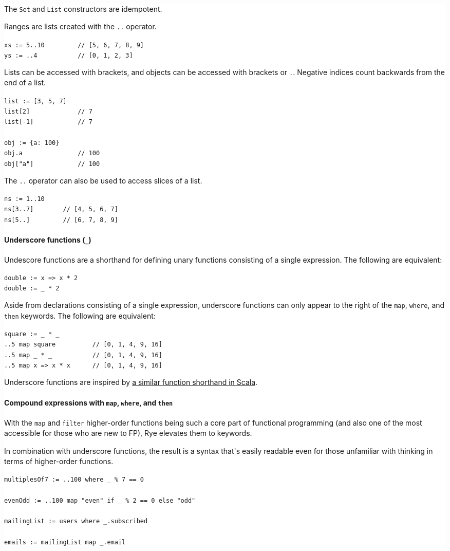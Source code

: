 The `Set` and `List` constructors are idempotent.

Ranges are lists created with the `..` operator.
```
xs := 5..10         // [5, 6, 7, 8, 9]
ys := ..4           // [0, 1, 2, 3]
```

Lists can be accessed with brackets, and objects can be accessed with brackets or `.`. Negative indices count backwards from the end of a list.
```
list := [3, 5, 7]
list[2]             // 7
list[-1]            // 7

obj := {a: 100}
obj.a               // 100
obj["a"]            // 100
```
The `..` operator can also be used to access slices of a list.
```
ns := 1..10
ns[3..7]        // [4, 5, 6, 7]
ns[5..]         // [6, 7, 8, 9]
```


#### Underscore functions (`_`)
Undescore functions are a shorthand for defining unary functions consisting of a single expression. The following are equivalent:
```
double := x => x * 2
double := _ * 2
```

Aside from declarations consisting of a single expression, underscore functions can only appear to the right of the `map`, `where`, and `then` keywords. The following are equivalent:
```
square := _ * _
..5 map square          // [0, 1, 4, 9, 16]
..5 map _ * _           // [0, 1, 4, 9, 16]
..5 map x => x * x      // [0, 1, 4, 9, 16]
```

Underscore functions are inspired by [a similar function shorthand in Scala](https://docs.scala-lang.org/scala3/book/fun-anonymous-functions.html).

#### Compound expressions with `map`, `where`, and `then`
With the `map` and `filter` higher-order functions being such a core part of functional programming (and also one of the most accessible for those who are new to FP), Rye elevates them to keywords. 

In combination with underscore functions, the result is a syntax that's easily readable even for those unfamiliar with thinking in terms of higher-order functions.
```
multiplesOf7 := ..100 where _ % 7 == 0

evenOdd := ..100 map "even" if _ % 2 == 0 else "odd"

mailingList := users where _.subscribed

emails := mailingList map _.email
```
